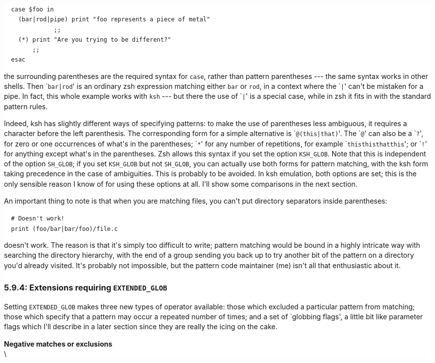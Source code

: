       case $foo in
        (bar|rod|pipe) print "foo represents a piece of metal"
                  ;;
        (*) print "Are you trying to be different?"
            ;;
      esac

the surrounding parentheses are the required syntax for `case`, rather
than pattern parentheses --- the same syntax works in other shells. Then
\``bar|rod`' is an ordinary zsh expression matching either `bar` or
`rod`, in a context where the \``|`' can't be mistaken for a pipe. In
fact, this whole example works with `ksh` --- but there the use of
\``|`' is a special case, while in zsh it fits in with the standard
pattern rules.

Indeed, ksh has slightly different ways of specifying patterns: to make
the use of parentheses less ambiguous, it requires a character before
the left parenthesis. The corresponding form for a simple alternative is
\``@(this|that)`'. The \``@`' can also be a \``?`', for zero or one
occurrences of what's in the parentheses; \``*`' for any number of
repetitions, for example \``thisthisthatthis`'; or \``!`' for anything
except what's in the parentheses. Zsh allows this syntax if you set the
option `KSH_GLOB`. Note that this is independent of the option
`SH_GLOB`; if you set `KSH_GLOB` but not `SH_GLOB`, you can actually use
both forms for pattern matching, with the ksh form taking precedence in
the case of ambiguities. This is probably to be avoided. In ksh
emulation, both options are set; this is the only sensible reason I know
of for using these options at all. I'll show some comparisons in the
next section.

An important thing to note is that when you are matching files, you
can't put directory separators inside parentheses:

      # Doesn't work!
      print (foo/bar|bar/foo)/file.c

doesn't work. The reason is that it's simply too difficult to write;
pattern matching would be bound in a highly intricate way with searching
the directory hierarchy, with the end of a group sending you back up to
try another bit of the pattern on a directory you'd already visited.
It's probably not impossible, but the pattern code maintainer (me) isn't
all that enthusiastic about it.

### 5.9.4: Extensions requiring `EXTENDED_GLOB`

Setting `EXTENDED_GLOB` makes three new types of operator available:
those which excluded a particular pattern from matching; those which
specify that a pattern may occur a repeated number of times; and a set
of \`globbing flags', a little bit like parameter flags which I'll
describe in a later section since they are really the icing on the cake.

**Negative matches or exclusions**\
\
